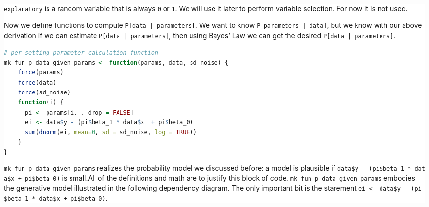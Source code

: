 `explanatory` is a random variable that is always `0` or `1`. We will
use it later to perform variable selection. For now it is not used.

Now we define functions to compute `P[data | parameters]`. We want to
know `P[parameters | data]`, but we know with our above derivation if we
can estimate `P[data | parameters]`, then using Bayes’ Law we can get
the desired `P[data | parameters]`.

``` r
# per setting parameter calculation function
mk_fun_p_data_given_params <- function(params, data, sd_noise) {
    force(params)
    force(data)
    force(sd_noise)
    function(i) {
      pi <- params[i, , drop = FALSE]
      ei <- data$y - (pi$beta_1 * data$x  + pi$beta_0)
      sum(dnorm(ei, mean=0, sd = sd_noise, log = TRUE))
    }
}
```

`mk_fun_p_data_given_params` realizes the probability model we discussed
before: a model is plausible if `data$y - (pi$beta_1 * data$x +
pi$beta_0)` is small.All of the definitions and math are to justify this
block of code. `mk_fun_p_data_given_params` embodies the generative
model illustrated in the following dependency diagram. The only
important bit is the starement `ei <- data$y - (pi$beta_1 * data$x +
pi$beta_0)`.

<p/>
